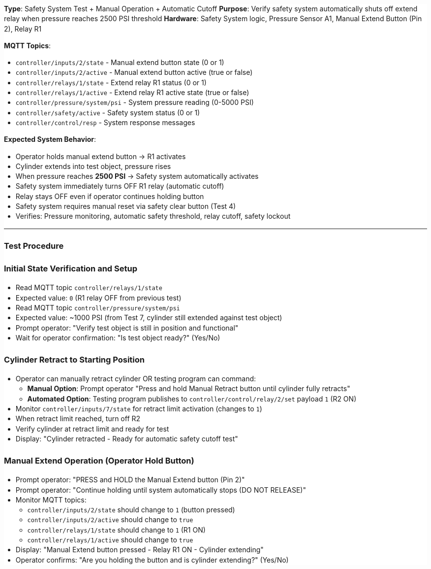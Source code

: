 **Type**: Safety System Test + Manual Operation + Automatic Cutoff
**Purpose**: Verify safety system automatically shuts off extend relay when pressure reaches 2500 PSI threshold
**Hardware**: Safety System logic, Pressure Sensor A1, Manual Extend Button (Pin 2), Relay R1

**MQTT Topics**:
- `controller/inputs/2/state` - Manual extend button state (0 or 1)
- `controller/inputs/2/active` - Manual extend button active (true or false)
- `controller/relays/1/state` - Extend relay R1 status (0 or 1)
- `controller/relays/1/active` - Extend relay R1 active state (true or false)
- `controller/pressure/system/psi` - System pressure reading (0-5000 PSI)
- `controller/safety/active` - Safety system status (0 or 1)
- `controller/control/resp` - System response messages

**Expected System Behavior**:
- Operator holds manual extend button → R1 activates
- Cylinder extends into test object, pressure rises
- When pressure reaches **2500 PSI** → Safety system automatically activates
- Safety system immediately turns OFF R1 relay (automatic cutoff)
- Relay stays OFF even if operator continues holding button
- Safety system requires manual reset via safety clear button (Test 4)
- Verifies: Pressure monitoring, automatic safety threshold, relay cutoff, safety lockout

---

### Test Procedure

### Initial State Verification and Setup
- Read MQTT topic `controller/relays/1/state`
- Expected value: `0` (R1 relay OFF from previous test)
- Read MQTT topic `controller/pressure/system/psi`
- Expected value: ~1000 PSI (from Test 7, cylinder still extended against test object)
- Prompt operator: "Verify test object is still in position and functional"
- Wait for operator confirmation: "Is test object ready?" (Yes/No)

### Cylinder Retract to Starting Position
- Operator can manually retract cylinder OR testing program can command:
  - **Manual Option**: Prompt operator "Press and hold Manual Retract button until cylinder fully retracts"
  - **Automated Option**: Testing program publishes to `controller/control/relay/2/set` payload `1` (R2 ON)
- Monitor `controller/inputs/7/state` for retract limit activation (changes to `1`)
- When retract limit reached, turn off R2
- Verify cylinder at retract limit and ready for test
- Display: "Cylinder retracted - Ready for automatic safety cutoff test"

### Manual Extend Operation (Operator Hold Button)
- Prompt operator: "PRESS and HOLD the Manual Extend button (Pin 2)"
- Prompt operator: "Continue holding until system automatically stops (DO NOT RELEASE)"
- Monitor MQTT topics:
  - `controller/inputs/2/state` should change to `1` (button pressed)
  - `controller/inputs/2/active` should change to `true`
  - `controller/relays/1/state` should change to `1` (R1 ON)
  - `controller/relays/1/active` should change to `true`
- Display: "Manual Extend button pressed - Relay R1 ON - Cylinder extending"
- Operator confirms: "Are you holding the button and is cylinder extending?" (Yes/No)
